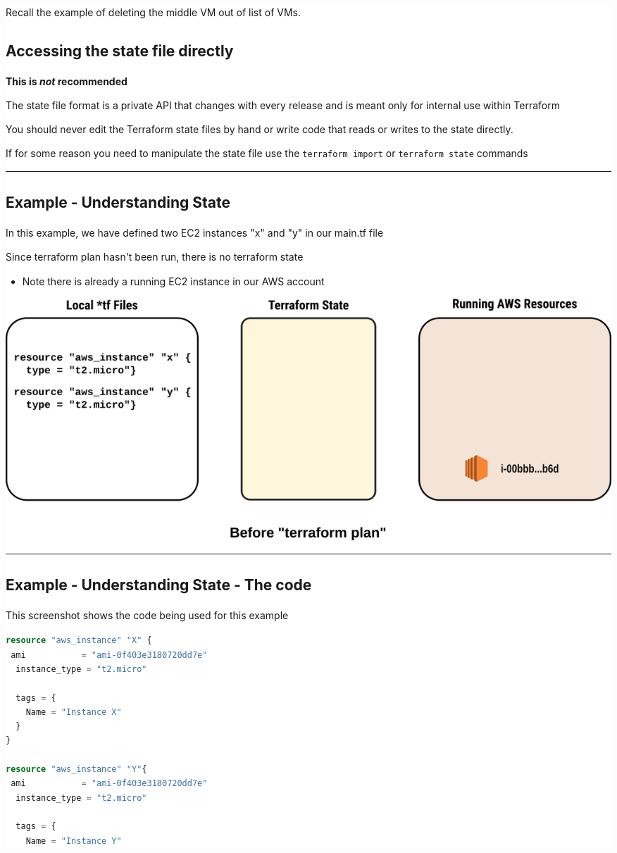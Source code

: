 Recall the example of deleting the middle VM out of list of VMs.

## Accessing the state file directly

**This is _not_ recommended**

The state file format is a private API that changes with every release and is meant only for internal use within Terraform

You should never edit the Terraform state files by hand or write code that reads or writes to the state directly.

If for some reason you need to manipulate the state file use the `terraform import` or `terraform state` commands

---

## Example - Understanding State

In this example, we have defined two EC2 instances "x" and "y" in our main.tf file

Since terraform plan hasn't been run, there is no terraform state
- Note there is already a running EC2 instance in our AWS account

![](images/state0.png?raw=true)


---

## Example - Understanding State - The code

This screenshot shows the code being used for this example


```terraform
resource "aws_instance" "X" {
 ami           = "ami-0f403e3180720dd7e"
  instance_type = "t2.micro"

  tags = {
    Name = "Instance X"
  }
}

resource "aws_instance" "Y"{
 ami           = "ami-0f403e3180720dd7e"
  instance_type = "t2.micro"

  tags = {
    Name = "Instance Y"
```